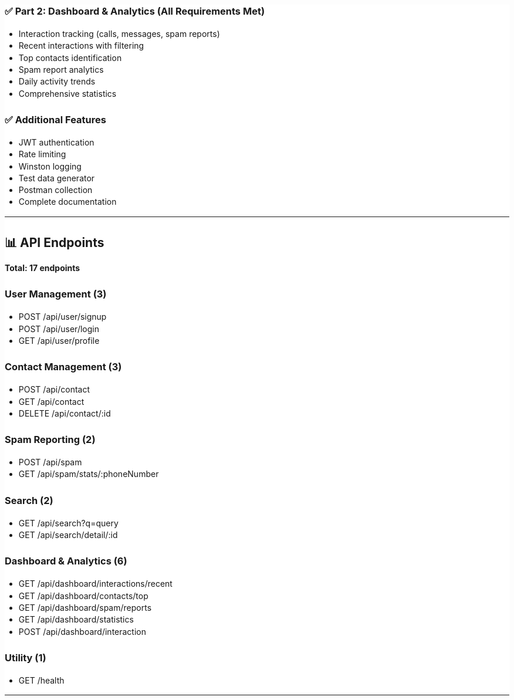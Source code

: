 ### ✅ Part 2: Dashboard & Analytics (All Requirements Met)
- Interaction tracking (calls, messages, spam reports)
- Recent interactions with filtering
- Top contacts identification
- Spam report analytics
- Daily activity trends
- Comprehensive statistics

### ✅ Additional Features
- JWT authentication
- Rate limiting
- Winston logging
- Test data generator
- Postman collection
- Complete documentation

---

## 📊 API Endpoints

**Total: 17 endpoints**

### User Management (3)
- POST /api/user/signup
- POST /api/user/login
- GET /api/user/profile

### Contact Management (3)
- POST /api/contact
- GET /api/contact
- DELETE /api/contact/:id

### Spam Reporting (2)
- POST /api/spam
- GET /api/spam/stats/:phoneNumber

### Search (2)
- GET /api/search?q=query
- GET /api/search/detail/:id

### Dashboard & Analytics (6)
- GET /api/dashboard/interactions/recent
- GET /api/dashboard/contacts/top
- GET /api/dashboard/spam/reports
- GET /api/dashboard/statistics
- POST /api/dashboard/interaction

### Utility (1)
- GET /health

---